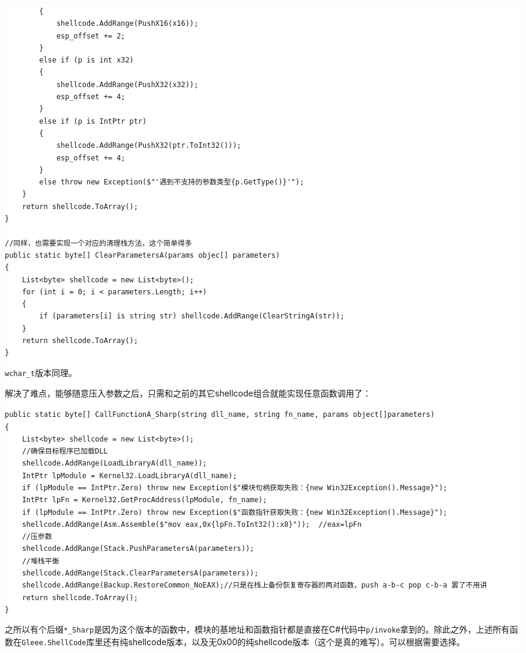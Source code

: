 ```Csharp
        {
            shellcode.AddRange(PushX16(x16));
            esp_offset += 2;
        }
        else if (p is int x32)
        {
            shellcode.AddRange(PushX32(x32));
            esp_offset += 4;
        }
        else if (p is IntPtr ptr)
        {
            shellcode.AddRange(PushX32(ptr.ToInt32()));
            esp_offset += 4;
        }
        else throw new Exception($"'遇到不支持的参数类型{p.GetType()}'");
    }
    return shellcode.ToArray();
}

//同样，也需要实现一个对应的清理栈方法，这个简单得多
public static byte[] ClearParametersA(params objec[] parameters)
{
    List<byte> shellcode = new List<byte>();
    for (int i = 0; i < parameters.Length; i++)
    {
        if (parameters[i] is string str) shellcode.AddRange(ClearStringA(str));
    }
    return shellcode.ToArray();
}
```

`wchar_t`版本同理。

解决了难点，能够随意压入参数之后，只需和之前的其它shellcode组合就能实现任意函数调用了：

```CSharp
public static byte[] CallFunctionA_Sharp(string dll_name, string fn_name, params object[]parameters)
{
    List<byte> shellcode = new List<byte>();
    //确保目标程序已加载DLL
    shellcode.AddRange(LoadLibraryA(dll_name));
    IntPtr lpModule = Kernel32.LoadLibraryA(dll_name);
    if (lpModule == IntPtr.Zero) throw new Exception($"模块句柄获取失败：{new Win32Exception().Message}");
    IntPtr lpFn = Kernel32.GetProcAddress(lpModule, fn_name);
    if (lpModule == IntPtr.Zero) throw new Exception($"函数指针获取失败：{new Win32Exception().Message}");
    shellcode.AddRange(Asm.Assemble($"mov eax,0x{lpFn.ToInt32():x8}"));  //eax=lpFn
    //压参数
    shellcode.AddRange(Stack.PushParametersA(parameters));
    //堆栈平衡
    shellcode.AddRange(Stack.ClearParametersA(parameters));
    shellcode.AddRange(Backup.RestoreCommon_NoEAX);//只是在栈上备份恢复寄存器的两对函数，push a-b-c pop c-b-a 罢了不用讲
    return shellcode.ToArray();
}
```
之所以有个后缀`*_Sharp`是因为这个版本的函数中，模块的基地址和函数指针都是直接在C#代码中`p/invoke`拿到的。除此之外，上述所有函数在`Gleee.ShellCode`库里还有纯shellcode版本，以及无0x00的纯shellcode版本（这个是真的难写）。可以根据需要选择。
